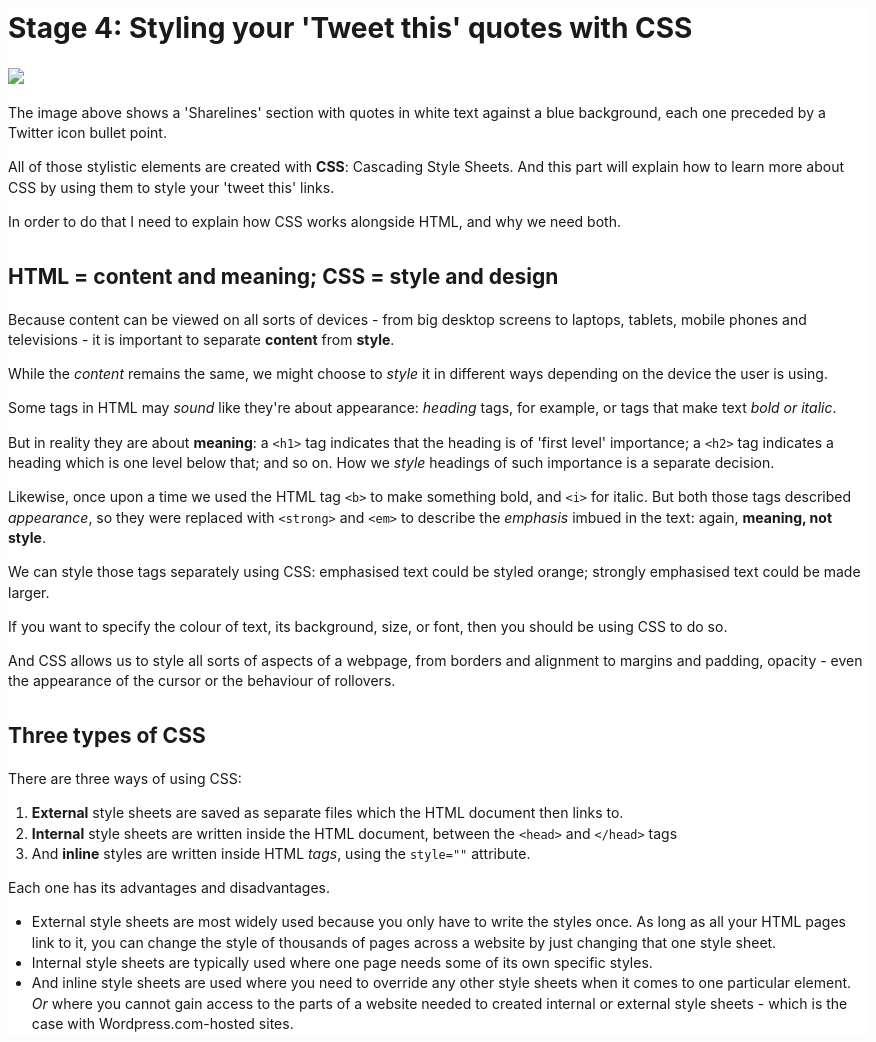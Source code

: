 
# Stage 4: Styling your 'Tweet this' quotes with CSS

![](images/sharelines.png)

The image above shows a 'Sharelines' section with quotes in white text against a blue background, each one preceded by a Twitter icon bullet point.

All of those stylistic elements are created with **CSS**: Cascading Style Sheets. And this part will explain how to learn more about CSS by using them to style your 'tweet this' links.

In order to do that I need to explain how CSS works alongside HTML, and why we need both.

## HTML = content and meaning; CSS = style and design

Because content can be viewed on all sorts of devices - from big desktop screens to laptops, tablets, mobile phones and televisions - it is important to separate **content** from **style**.

While the *content* remains the same, we might choose to *style* it in different ways depending on the device the user is using. 

Some tags in HTML may *sound* like they're about appearance: *heading* tags, for example, or tags that make text *bold or italic*.

But in reality they are about **meaning**: a `<h1>` tag indicates that the heading is of 'first level' importance; a `<h2>` tag indicates a heading which is one level below that; and so on. How we *style* headings of such importance is a separate decision.

Likewise, once upon a time we used the HTML tag `<b>` to make something bold, and `<i>` for italic. But both those tags described *appearance*, so they were replaced with `<strong>` and `<em>` to describe the *emphasis* imbued in the text: again, **meaning, not style**. 

We can style those tags separately using CSS: emphasised text could be styled orange; strongly emphasised text could be made larger.

If you want to specify the colour of text, its background, size, or font, then you should be using CSS to do so. 

And CSS allows us to style all sorts of aspects of a webpage, from borders and alignment to margins and padding, opacity - even the appearance of the cursor or the behaviour of rollovers.

## Three types of CSS

There are three ways of using CSS: 

1. **External** style sheets are saved as separate files which the HTML document then links to.
2. **Internal** style sheets are written inside the HTML document, between the `<head>` and `</head>` tags
3. And **inline** styles are written inside HTML *tags*, using the `style=""` attribute.

Each one has its advantages and disadvantages. 

* External style sheets are most widely used because you only have to write the styles once. As long as all your HTML pages link to it, you can change the style of thousands of pages across a website by just changing that one style sheet. 
* Internal style sheets are typically used where one page needs some of its own specific styles.
* And inline style sheets are used where you need to override any other style sheets when it comes to one particular element. *Or* where you cannot gain access to the parts of a website needed to created internal or external style sheets - which is the case with Wordpress.com-hosted sites.

